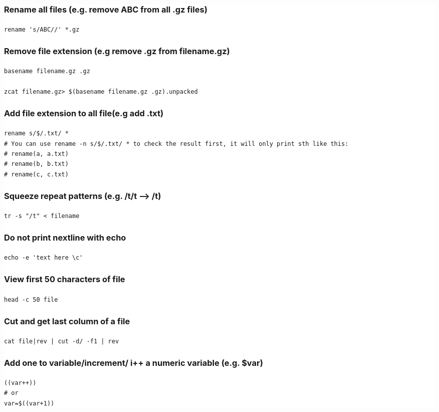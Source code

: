 ### **Rename all files \(e.g. remove ABC from all .gz files\)**

```text
rename 's/ABC//' *.gz
```

### **Remove file extension \(e.g remove .gz from filename.gz\)**

```text
basename filename.gz .gz

zcat filename.gz> $(basename filename.gz .gz).unpacked
```

### **Add file extension to all file\(e.g add .txt\)**

```text
rename s/$/.txt/ *
# You can use rename -n s/$/.txt/ * to check the result first, it will only print sth like this:
# rename(a, a.txt)
# rename(b, b.txt)
# rename(c, c.txt)
```

### **Squeeze repeat patterns \(e.g. /t/t --&gt; /t\)**

```text
tr -s "/t" < filename
```

### **Do not print nextline with echo**

```text
echo -e 'text here \c'
```

### **View first 50 characters of file**

```text
head -c 50 file
```

### **Cut and get last column of a file**

```text
cat file|rev | cut -d/ -f1 | rev
```

### **Add one to variable/increment/ i++ a numeric variable \(e.g. $var\)**

```text
((var++))
# or
var=$((var+1))
```
